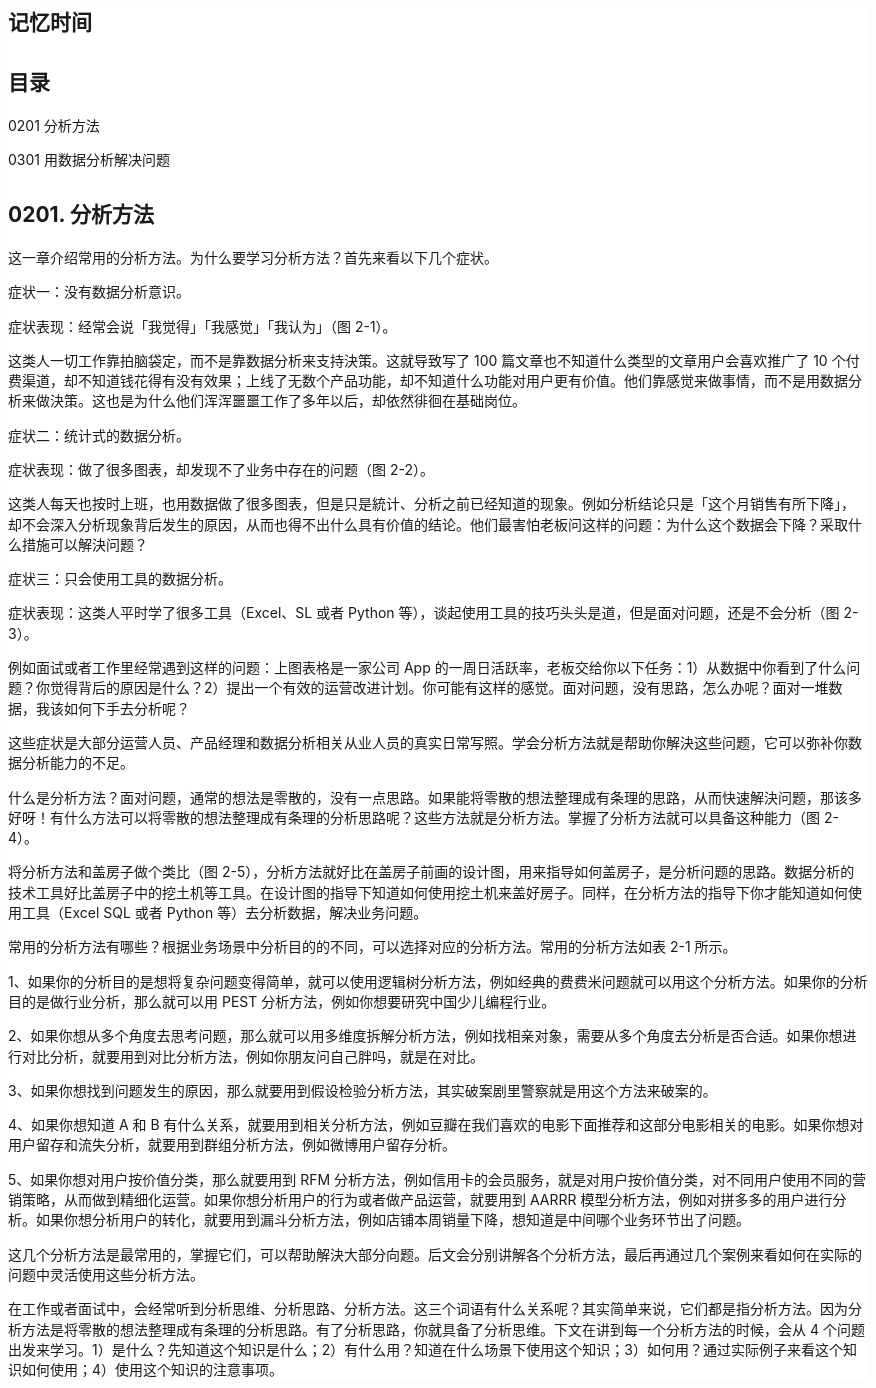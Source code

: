 ## 记忆时间

##  目录

0201 分析方法

0301 用数据分析解决问题

## 0201. 分析方法

这一章介绍常用的分析方法。为什么要学习分析方法？首先来看以下几个症状。

症状一：没有数据分析意识。

症状表现：经常会说「我觉得」「我感觉」「我认为」（图 2-1）。

这类人一切工作靠拍脑袋定，而不是靠数据分析来支持決策。这就导致写了 100 篇文章也不知道什么类型的文章用户会喜欢推广了 10 个付费渠道，却不知道钱花得有没有效果；上线了无数个产品功能，却不知道什么功能对用户更有价值。他们靠感觉来做事情，而不是用数据分析来做決策。这也是为什么他们浑浑噩噩工作了多年以后，却依然徘徊在基础岗位。

症状二：统计式的数据分析。

症状表现：做了很多图表，却发现不了业务中存在的问题（图 2-2）。

这类人每天也按时上班，也用数据做了很多图表，但是只是統计、分析之前已经知道的现象。例如分析结论只是「这个月销售有所下降」，却不会深入分析现象背后发生的原因，从而也得不出什么具有价值的结论。他们最害怕老板问这样的问题：为什么这个数据会下降？采取什么措施可以解決问题？

症状三：只会使用工具的数据分析。

症状表现：这类人平时学了很多工具（Excel、SL 或者 Python 等），谈起使用工具的技巧头头是道，但是面对问题，还是不会分析（图 2-3）。

例如面试或者工作里经常遇到这样的问题：上图表格是一家公司 App 的一周日活跃率，老板交给你以下任务：1）从数据中你看到了什么问题？你觉得背后的原因是什么？2）提出一个有效的运营改进计划。你可能有这样的感觉。面对问题，没有思路，怎么办呢？面对一堆数据，我该如何下手去分析呢？

这些症状是大部分运营人员、产品经理和数据分析相关从业人员的真实日常写照。学会分析方法就是帮助你解決这些问题，它可以弥补你数据分析能力的不足。

什么是分析方法？面对问题，通常的想法是零散的，没有一点思路。如果能将零散的想法整理成有条理的思路，从而快速解決问题，那该多好呀！有什么方法可以将零散的想法整理成有条理的分析思路呢？这些方法就是分析方法。掌握了分析方法就可以具备这种能力（图 2-4）。

将分析方法和盖房子做个类比（图 2-5），分析方法就好比在盖房子前画的设计图，用来指导如何盖房子，是分析问题的思路。数据分析的技术工具好比盖房子中的挖土机等工具。在设计图的指导下知道如何使用挖土机来盖好房子。同样，在分析方法的指导下你才能知道如何使用工具（Excel SQL 或者 Python 等）去分析数据，解决业务问题。

常用的分析方法有哪些？根据业务场景中分析目的的不同，可以选择对应的分析方法。常用的分析方法如表 2-1 所示。

1、如果你的分析目的是想将复杂问题变得简单，就可以使用逻辑树分析方法，例如经典的费费米问题就可以用这个分析方法。如果你的分析目的是做行业分析，那么就可以用 PEST 分析方法，例如你想要研究中国少儿编程行业。

2、如果你想从多个角度去思考问题，那么就可以用多维度拆解分析方法，例如找相亲对象，需要从多个角度去分析是否合适。如果你想进行对比分析，就要用到对比分析方法，例如你朋友问自己胖吗，就是在对比。

3、如果你想找到问题发生的原因，那么就要用到假设检验分析方法，其实破案剧里警察就是用这个方法来破案的。

4、如果你想知道 A 和 B 有什么关系，就要用到相关分析方法，例如豆瓣在我们喜欢的电影下面推荐和这部分电影相关的电影。如果你想对用户留存和流失分析，就要用到群组分析方法，例如微博用户留存分析。

5、如果你想对用户按价值分类，那么就要用到 RFM 分析方法，例如信用卡的会员服务，就是对用户按价值分类，对不同用户使用不同的营销策略，从而做到精细化运营。如果你想分析用户的行为或者做产品运营，就要用到 AARRR 模型分析方法，例如对拼多多的用户进行分析。如果你想分析用户的转化，就要用到漏斗分析方法，例如店铺本周销量下降，想知道是中间哪个业务环节出了问题。

这几个分析方法是最常用的，掌握它们，可以帮助解決大部分向题。后文会分别讲解各个分析方法，最后再通过几个案例来看如何在实际的问题中灵活使用这些分析方法。

在工作或者面试中，会经常听到分析思维、分析思路、分析方法。这三个词语有什么关系呢？其实简单来说，它们都是指分析方法。因为分析方法是将零散的想法整理成有条理的分析思路。有了分析思路，你就具备了分析思维。下文在讲到每一个分析方法的时候，会从 4 个问题出发来学习。1）是什么？先知道这个知识是什么；2）有什么用？知道在什么场景下使用这个知识；3）如何用？通过实际例子来看这个知识如何使用；4）使用这个知识的注意事项。
